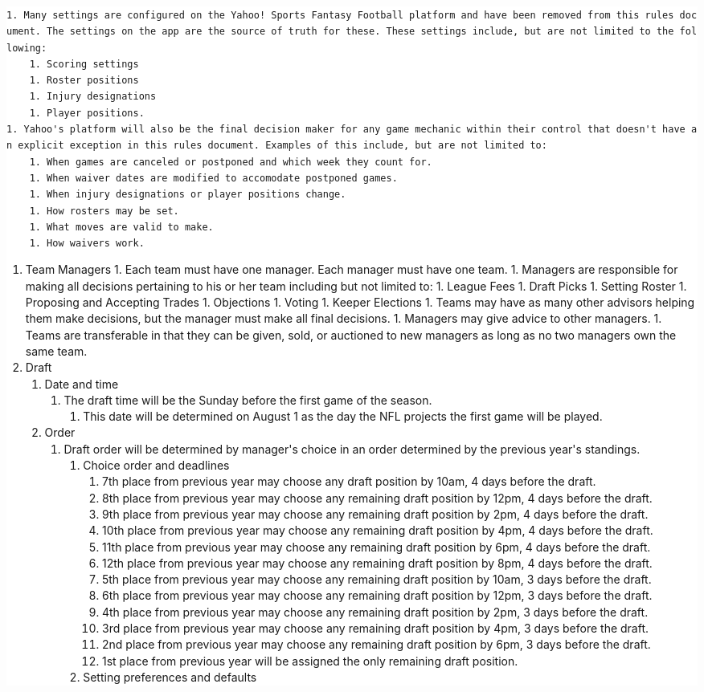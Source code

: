     1. Many settings are configured on the Yahoo! Sports Fantasy Football platform and have been removed from this rules document. The settings on the app are the source of truth for these. These settings include, but are not limited to the following:
        1. Scoring settings
        1. Roster positions
        1. Injury designations
        1. Player positions.
    1. Yahoo's platform will also be the final decision maker for any game mechanic within their control that doesn't have an explicit exception in this rules document. Examples of this include, but are not limited to:
        1. When games are canceled or postponed and which week they count for.
        1. When waiver dates are modified to accomodate postponed games.
        1. When injury designations or player positions change.
        1. How rosters may be set.
        1. What moves are valid to make.
        1. How waivers work.
1.  <a id="managers">Team Managers</a>
        1.  Each team must have one manager. Each manager must have one team.
        1.  Managers are responsible for making all decisions pertaining to his or her team including but not limited to:
            1.  League Fees
            1.  Draft Picks
            1.  Setting Roster
            1.  Proposing and Accepting Trades
            1.  Objections
            1.  Voting
            1.  Keeper Elections
        1.  Teams may have as many other advisors helping them make decisions, but the manager must make all final decisions.
        1.  Managers may give advice to other managers.
        1.  Teams are transferable in that they can be given, sold, or auctioned to new managers as long as no two managers own the same team.
1.  <a id="draft">Draft</a>
    1.  Date and time
        1.  The draft time will be the Sunday before the first game of the season.
            1.  This date will be determined on August 1 as the day the NFL projects the first game will be played.
    1.  Order
        1.  Draft order will be determined by manager's choice in an order determined by the previous year's standings.
            1. Choice order and deadlines
                1. 7th place from previous year may choose any draft position by 10am, 4 days before the draft.
                1. 8th place from previous year may choose any remaining draft position by 12pm, 4 days before the draft.
                1. 9th place from previous year may choose any remaining draft position by 2pm, 4 days before the draft.
                1. 10th place from previous year may choose any remaining draft position by 4pm, 4 days before the draft.
                1. 11th place from previous year may choose any remaining draft position by 6pm, 4 days before the draft.
                1. 12th place from previous year may choose any remaining draft position by 8pm, 4 days before the draft.
                1. 5th place from previous year may choose any remaining draft position by 10am, 3 days before the draft.
                1. 6th place from previous year may choose any remaining draft position by 12pm, 3 days before the draft.
                1. 4th place from previous year may choose any remaining draft position by 2pm, 3 days before the draft.
                1. 3rd place from previous year may choose any remaining draft position by 4pm, 3 days before the draft.
                1. 2nd place from previous year may choose any remaining draft position by 6pm, 3 days before the draft.
                1. 1st place from previous year will be assigned the only remaining draft position.
            1. Setting preferences and defaults
